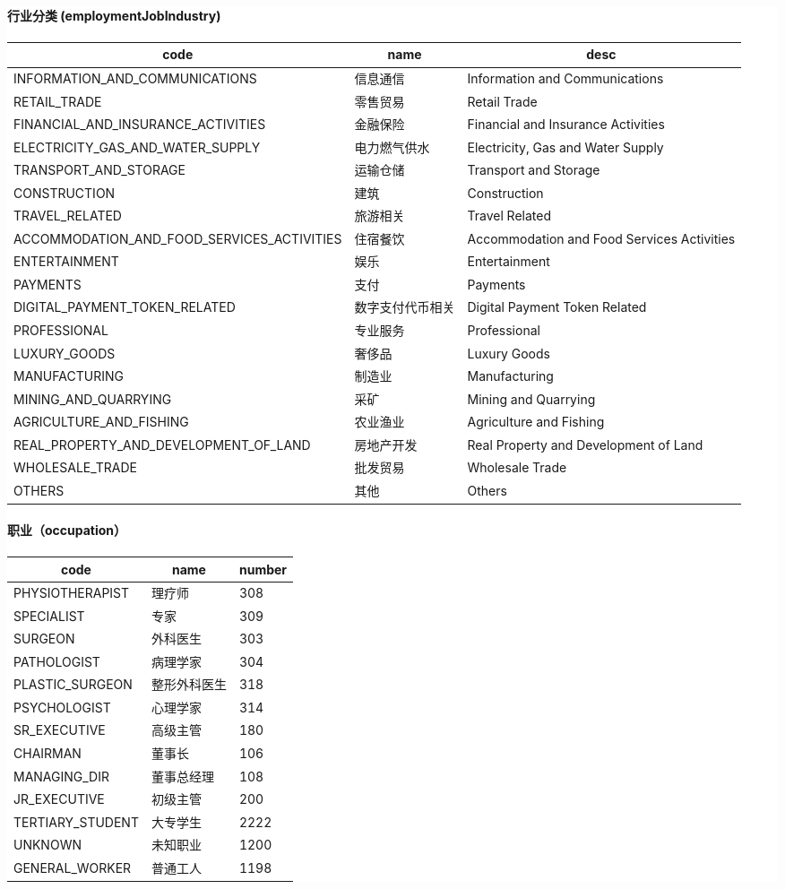 
#### 行业分类 (employmentJobIndustry)
| code | name | desc |
|----------|---------|----------|
| INFORMATION_AND_COMMUNICATIONS | 信息通信 | Information and Communications |
| RETAIL_TRADE | 零售贸易 | Retail Trade |
| FINANCIAL_AND_INSURANCE_ACTIVITIES | 金融保险 | Financial and Insurance Activities |
| ELECTRICITY_GAS_AND_WATER_SUPPLY | 电力燃气供水 | Electricity, Gas and Water Supply |
| TRANSPORT_AND_STORAGE | 运输仓储 | Transport and Storage |
| CONSTRUCTION | 建筑 | Construction |
| TRAVEL_RELATED | 旅游相关 | Travel Related |
| ACCOMMODATION_AND_FOOD_SERVICES_ACTIVITIES | 住宿餐饮 | Accommodation and Food Services Activities |
| ENTERTAINMENT | 娱乐 | Entertainment |
| PAYMENTS | 支付 | Payments |
| DIGITAL_PAYMENT_TOKEN_RELATED | 数字支付代币相关 | Digital Payment Token Related |
| PROFESSIONAL | 专业服务 | Professional |
| LUXURY_GOODS | 奢侈品 | Luxury Goods |
| MANUFACTURING | 制造业 | Manufacturing |
| MINING_AND_QUARRYING | 采矿 | Mining and Quarrying |
| AGRICULTURE_AND_FISHING | 农业渔业 | Agriculture and Fishing |
| REAL_PROPERTY_AND_DEVELOPMENT_OF_LAND | 房地产开发 | Real Property and Development of Land |
| WHOLESALE_TRADE | 批发贸易 | Wholesale Trade |
| OTHERS | 其他 | Others |


#### 职业（occupation）
| code | name | number |
|---------|---------|---------|
| PHYSIOTHERAPIST | 理疗师 | 308 |
| SPECIALIST | 专家 | 309 |
| SURGEON | 外科医生 | 303 |
| PATHOLOGIST | 病理学家 | 304 |
| PLASTIC_SURGEON | 整形外科医生 | 318 |
| PSYCHOLOGIST | 心理学家 | 314 |
| SR_EXECUTIVE | 高级主管 | 180 |
| CHAIRMAN | 董事长 | 106 |
| MANAGING_DIR | 董事总经理 | 108 |
| JR_EXECUTIVE | 初级主管 | 200 |
| TERTIARY_STUDENT | 大专学生 | 2222 |
| UNKNOWN | 未知职业 | 1200 |
| GENERAL_WORKER | 普通工人 | 1198 |